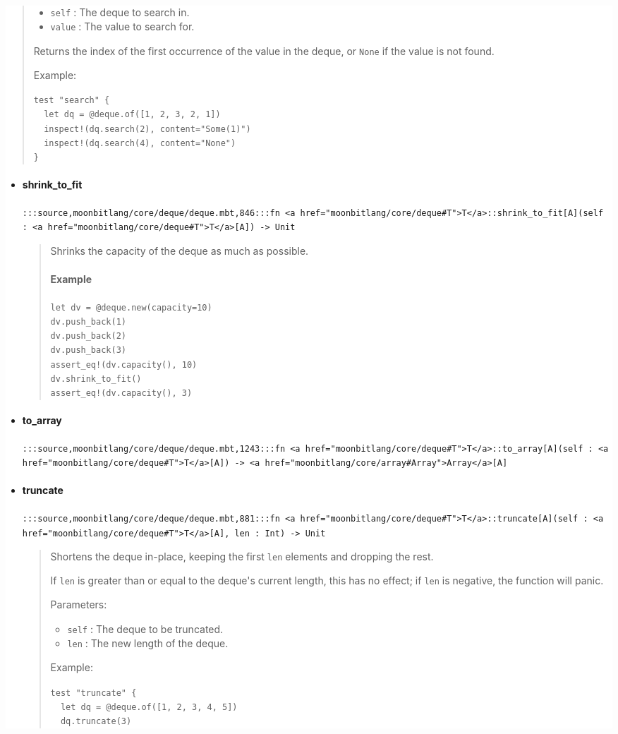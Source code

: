   > 
  >  * `self` : The deque to search in.
  >  * `value` : The value to search for.
  > 
  >  Returns the index of the first occurrence of the value in the deque, or
  > `None` if the value is not found.
  > 
  >  Example:
  > 
  >  ```moonbit
  >  test "search" {
  >    let dq = @deque.of([1, 2, 3, 2, 1])
  >    inspect!(dq.search(2), content="Some(1)")
  >    inspect!(dq.search(4), content="None")
  >  }
  >  ```
- #### shrink\_to\_fit
  ```moonbit
  :::source,moonbitlang/core/deque/deque.mbt,846:::fn <a href="moonbitlang/core/deque#T">T</a>::shrink_to_fit[A](self : <a href="moonbitlang/core/deque#T">T</a>[A]) -> Unit
  ```
  > 
  >  Shrinks the capacity of the deque as much as possible.
  > 
  >  #### Example
  > 
  >  ```
  >  let dv = @deque.new(capacity=10)
  >  dv.push_back(1)
  >  dv.push_back(2)
  >  dv.push_back(3)
  >  assert_eq!(dv.capacity(), 10)
  >  dv.shrink_to_fit()
  >  assert_eq!(dv.capacity(), 3)
  >  ```
- #### to\_array
  ```moonbit
  :::source,moonbitlang/core/deque/deque.mbt,1243:::fn <a href="moonbitlang/core/deque#T">T</a>::to_array[A](self : <a href="moonbitlang/core/deque#T">T</a>[A]) -> <a href="moonbitlang/core/array#Array">Array</a>[A]
  ```
  > 
- #### truncate
  ```moonbit
  :::source,moonbitlang/core/deque/deque.mbt,881:::fn <a href="moonbitlang/core/deque#T">T</a>::truncate[A](self : <a href="moonbitlang/core/deque#T">T</a>[A], len : Int) -> Unit
  ```
  > 
  >  Shortens the deque in-place, keeping the first `len` elements and dropping
  > the rest.
  > 
  >  If `len` is greater than or equal to the deque's current length, this has no
  > effect; if `len` is negative, the function will panic.
  > 
  >  Parameters:
  > 
  >  * `self` : The deque to be truncated.
  >  * `len` : The new length of the deque.
  > 
  >  Example:
  > 
  >  ```moonbit
  >  test "truncate" {
  >    let dq = @deque.of([1, 2, 3, 4, 5])
  >    dq.truncate(3)